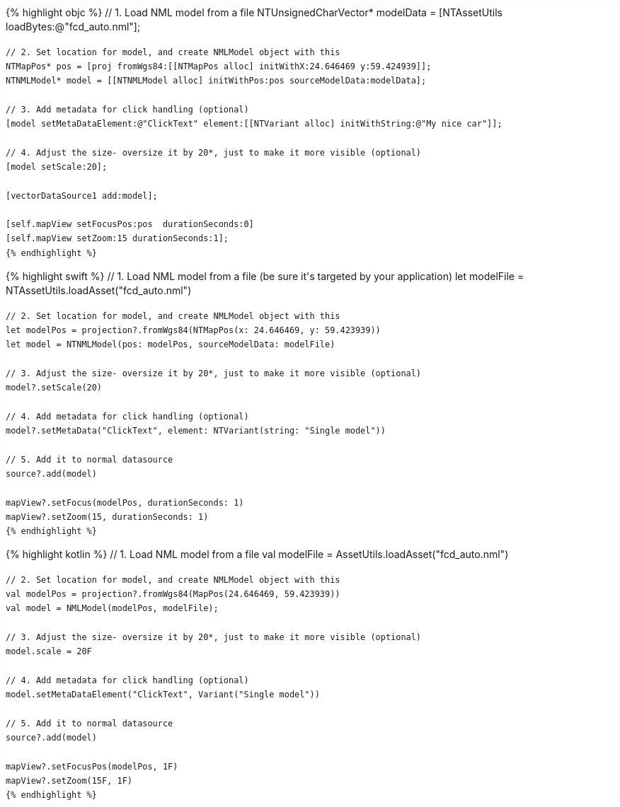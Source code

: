   <div class="Carousel-item js-Tabpanes-item--lang js-Tabpanes-item--lang--objective-c">
    {% highlight objc %}
    // 1. Load NML model from a file
    NTUnsignedCharVector* modelData = [NTAssetUtils loadBytes:@"fcd_auto.nml"];

    // 2. Set location for model, and create NMLModel object with this
    NTMapPos* pos = [proj fromWgs84:[[NTMapPos alloc] initWithX:24.646469 y:59.424939]];
    NTNMLModel* model = [[NTNMLModel alloc] initWithPos:pos sourceModelData:modelData];

    // 3. Add metadata for click handling (optional)
    [model setMetaDataElement:@"ClickText" element:[[NTVariant alloc] initWithString:@"My nice car"]];    

    // 4. Adjust the size- oversize it by 20*, just to make it more visible (optional)
    [model setScale:20];

    [vectorDataSource1 add:model];

    [self.mapView setFocusPos:pos  durationSeconds:0]
    [self.mapView setZoom:15 durationSeconds:1];
    {% endhighlight %}
  </div>

  <div class="Carousel-item js-Tabpanes-item--lang js-Tabpanes-item--lang--swift">
    {% highlight swift %}
    // 1. Load NML model from a file (be sure it's targeted by your application)
    let modelFile = NTAssetUtils.loadAsset("fcd_auto.nml")

    // 2. Set location for model, and create NMLModel object with this
    let modelPos = projection?.fromWgs84(NTMapPos(x: 24.646469, y: 59.423939))
    let model = NTNMLModel(pos: modelPos, sourceModelData: modelFile)

    // 3. Adjust the size- oversize it by 20*, just to make it more visible (optional)
    model?.setScale(20)

    // 4. Add metadata for click handling (optional)
    model?.setMetaData("ClickText", element: NTVariant(string: "Single model"))

    // 5. Add it to normal datasource
    source?.add(model)

    mapView?.setFocus(modelPos, durationSeconds: 1)
    mapView?.setZoom(15, durationSeconds: 1)
    {% endhighlight %}
  </div>

  <div class="Carousel-item js-Tabpanes-item--lang js-Tabpanes-item--lang--kotlin">
    {% highlight kotlin %}
    // 1. Load NML model from a file
    val modelFile = AssetUtils.loadAsset("fcd_auto.nml")

    // 2. Set location for model, and create NMLModel object with this
    val modelPos = projection?.fromWgs84(MapPos(24.646469, 59.423939))
    val model = NMLModel(modelPos, modelFile);

    // 3. Adjust the size- oversize it by 20*, just to make it more visible (optional)
    model.scale = 20F

    // 4. Add metadata for click handling (optional)
    model.setMetaDataElement("ClickText", Variant("Single model"))

    // 5. Add it to normal datasource
    source?.add(model)

    mapView?.setFocusPos(modelPos, 1F)
    mapView?.setZoom(15F, 1F)
    {% endhighlight %}
  </div>
    